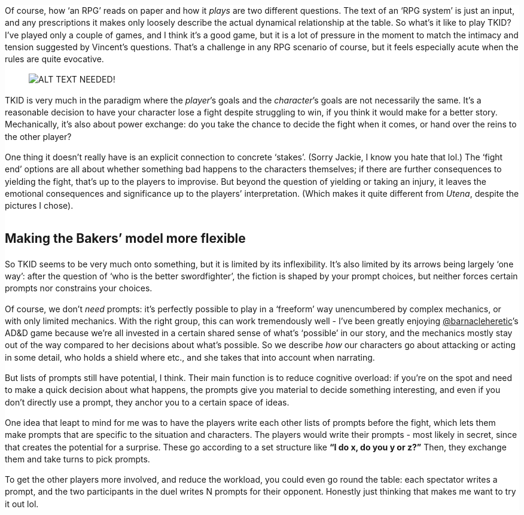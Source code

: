 Of course, how ‘an RPG’ reads on paper and how it *plays* are two different questions. The text of an ‘RPG system’ is just an input, and any prescriptions it makes only loosely describe the actual dynamical relationship at the table. So what’s it like to play TKID? I’ve played only a couple of games, and I think it’s a good game, but it is a lot of pressure in the moment to match the intimacy and tension suggested by Vincent’s questions. That’s a challenge in any RPG scenario of course, but it feels especially acute when the rules are quite evocative.

<figure>

  <img alt="ALT TEXT NEEDED!" src="https://64.media.tumblr.com/ae2a0838b7f867925420a8391f86e274/9bc174f7b9a04841-18/s540x810/24fc32a688701bd9ba56b4a4503e95410278f7bc.png">

</figure>

TKID is very much in the paradigm where the *player*’s goals and the *character*’s goals are not necessarily the same. It’s a reasonable decision to have your character lose a fight despite struggling to win, if you think it would make for a better story. Mechanically, it’s also about power exchange: do you take the chance to decide the fight when it comes, or hand over the reins to the other player?

One thing it doesn’t really have is an explicit connection to concrete ‘stakes’. (Sorry Jackie, I know you hate that lol.) The ‘fight end’ options are all about whether something bad happens to the characters themselves; if there are further consequences to yielding the fight, that’s up to the players to improvise. But beyond the question of yielding or taking an injury, it leaves the emotional consequences and significance up to the players’ interpretation. (Which makes it quite different from <cite>Utena</cite>, despite the pictures I chose).

## Making the Bakers’ model more flexible

So TKID seems to be very much onto something, but it is limited by its inflexibility. It’s also limited by its arrows being largely ‘one way’: after the question of ‘who is the better swordfighter’, the fiction is shaped by your prompt choices, but neither forces certain prompts nor constrains your choices.

Of course, we don’t *need* prompts: it’s perfectly possible to play in a ‘freeform’ way unencumbered by complex mechanics, or with only limited mechanics. With the right group, this can work tremendously well - I’ve been greatly enjoying <a href="https://tmblr.co/mIh20xTUogF4dEtcODwTAlg">@barnacleheretic</a>’s AD&amp;D game because we’re all invested in a certain shared sense of what’s ‘possible’ in our story, and the mechanics mostly stay out of the way compared to her decisions about what’s possible. So we describe *how* our characters go about attacking or acting in some detail, who holds a shield where etc., and she takes that into account when narrating.

But lists of prompts still have potential, I think. Their main function is to reduce cognitive overload: if you’re on the spot and need to make a quick decision about what happens, the prompts give you material to decide something interesting, and even if you don’t directly use a prompt, they anchor you to a certain space of ideas.

One idea that leapt to mind for me was to have the players write each other lists of prompts before the fight, which lets them make prompts that are specific to the situation and characters. The players would write their prompts - most likely in secret, since that creates the potential for a surprise. These go according to a set structure like <strong>“I do x, do you y or z?”</strong> Then, they exchange them and take turns to pick prompts.

To get the other players more involved, and reduce the workload, you could even go round the table: each spectator writes a prompt, and the two participants in the duel writes N prompts for their opponent. Honestly just thinking that makes me want to try it out lol.

